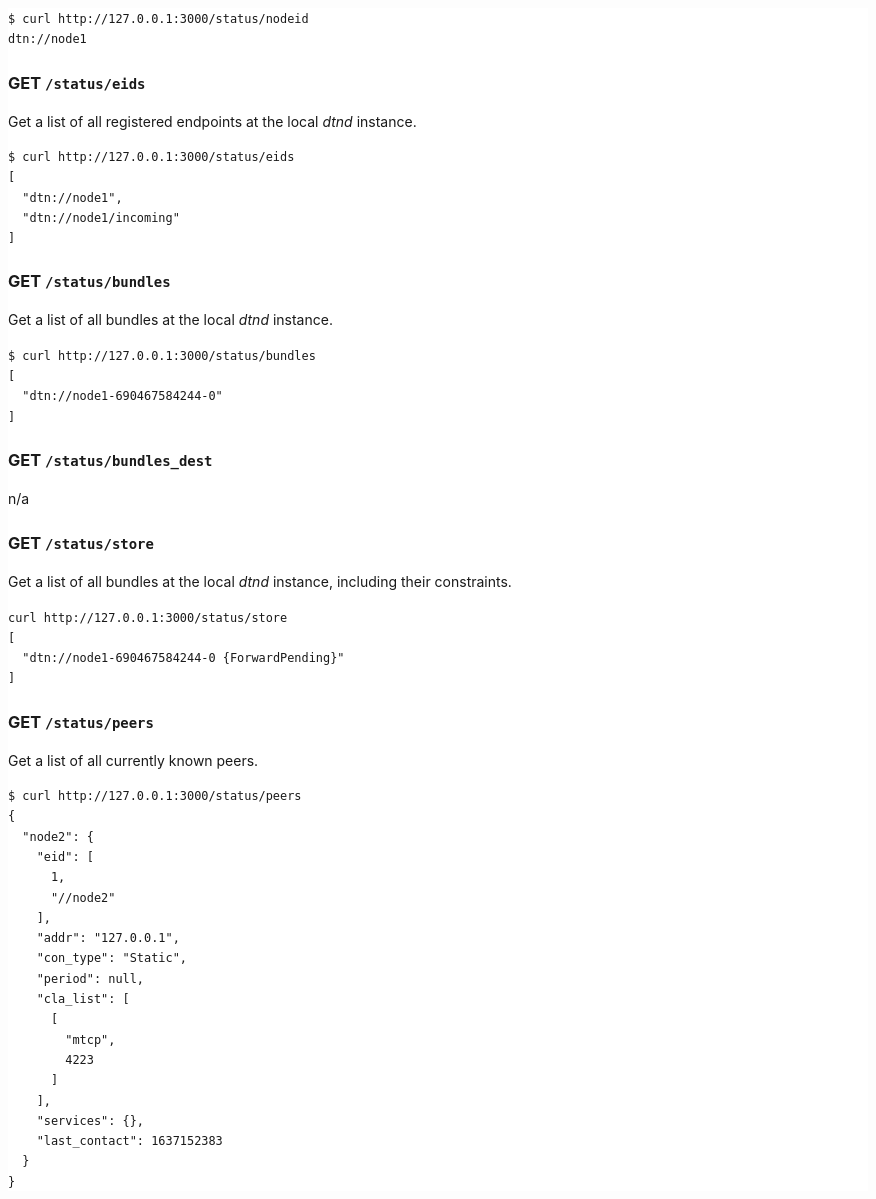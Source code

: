 ```
$ curl http://127.0.0.1:3000/status/nodeid
dtn://node1
```

### **GET** `/status/eids`

Get a list of all registered endpoints at the local *dtnd* instance.

```
$ curl http://127.0.0.1:3000/status/eids
[
  "dtn://node1",
  "dtn://node1/incoming"
]
```

### **GET** `/status/bundles`

Get a list of all bundles at the local *dtnd* instance.

```
$ curl http://127.0.0.1:3000/status/bundles
[
  "dtn://node1-690467584244-0"
]
```

### **GET** `/status/bundles_dest`

n/a

### **GET** `/status/store`

Get a list of all bundles at the local *dtnd* instance, including their constraints.

```
curl http://127.0.0.1:3000/status/store
[
  "dtn://node1-690467584244-0 {ForwardPending}"
]
```

### **GET** `/status/peers`

Get a list of all currently known peers.

```
$ curl http://127.0.0.1:3000/status/peers
{
  "node2": {
    "eid": [
      1,
      "//node2"
    ],
    "addr": "127.0.0.1",
    "con_type": "Static",
    "period": null,
    "cla_list": [
      [
        "mtcp",
        4223
      ]
    ],
    "services": {},
    "last_contact": 1637152383
  }
}
```